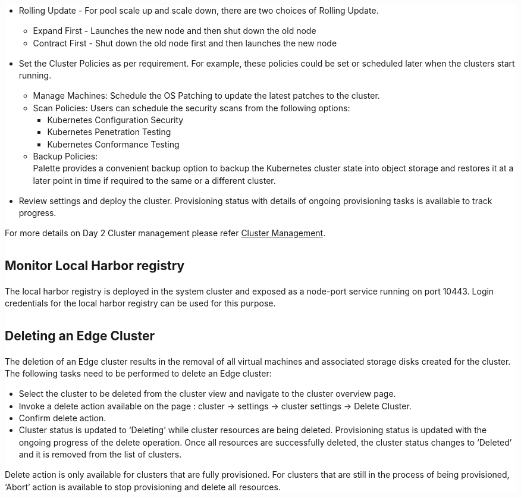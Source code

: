 * Rolling Update - For pool scale up and scale down, there are two choices of Rolling Update.
  * Expand First - Launches the new node and then shut down the old node
  * Contract First - Shut down the old node first and then launches the new node

* Set the Cluster Policies as per requirement. For example, these policies could be set or scheduled later when the clusters start running.
  * Manage Machines: Schedule the OS Patching to update the latest patches to the cluster.
  * Scan Policies: Users can schedule the security scans from the following options:
    * Kubernetes Configuration Security
    * Kubernetes Penetration Testing
    * Kubernetes Conformance Testing
  * Backup Policies:  
 Palette provides a convenient backup option to backup the Kubernetes cluster state into object storage and restores it at a later point in time if required to the same or a different cluster.
* Review settings and deploy the cluster. Provisioning status with details of ongoing provisioning tasks is available to track progress.

For more details on Day 2 Cluster management please refer [Cluster Management](/clusters/#cluster-management).

## Monitor Local Harbor registry

The local harbor registry is deployed in the system cluster and exposed as a node-port service running on port 10443. Login credentials for the local harbor registry can be used for this purpose.

## Deleting an Edge Cluster

The deletion of an Edge cluster results in the removal of all virtual machines and associated storage disks created for the cluster. The following tasks need to be performed to delete an Edge cluster:

* Select the cluster to be deleted from the cluster view and navigate to the cluster overview page.
* Invoke a delete action available on the page : cluster -> settings -> cluster settings -> Delete Cluster.
* Confirm delete action.
* Cluster status is updated to ‘Deleting’ while cluster resources are being deleted. Provisioning status is updated with the ongoing progress of the delete operation. Once all resources are successfully deleted, the cluster status changes to ‘Deleted’ and it is removed from the list of clusters.

<InfoBox>
Delete action is only available for clusters that are fully provisioned. For clusters that are still in the process of being provisioned, ‘Abort’ action is available to stop provisioning and delete all resources.
</InfoBox>
